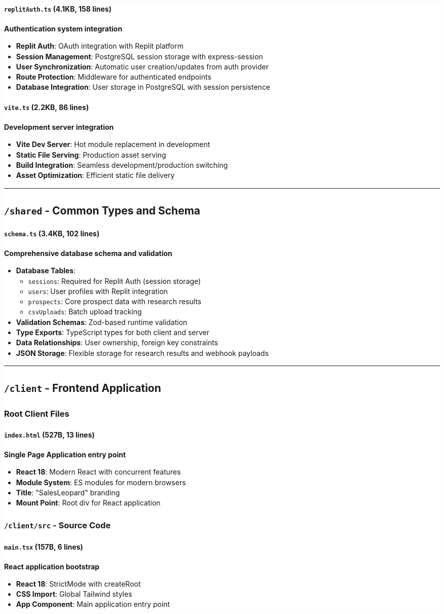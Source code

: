 #### `replitAuth.ts` (4.1KB, 158 lines)
**Authentication system integration**
- **Replit Auth**: OAuth integration with Replit platform
- **Session Management**: PostgreSQL session storage with express-session
- **User Synchronization**: Automatic user creation/updates from auth provider
- **Route Protection**: Middleware for authenticated endpoints
- **Database Integration**: User storage in PostgreSQL with session persistence

#### `vite.ts` (2.2KB, 86 lines)
**Development server integration**
- **Vite Dev Server**: Hot module replacement in development
- **Static File Serving**: Production asset serving
- **Build Integration**: Seamless development/production switching
- **Asset Optimization**: Efficient static file delivery

---

## `/shared` - Common Types and Schema

#### `schema.ts` (3.4KB, 102 lines)
**Comprehensive database schema and validation**
- **Database Tables**:
  - `sessions`: Required for Replit Auth (session storage)
  - `users`: User profiles with Replit integration
  - `prospects`: Core prospect data with research results
  - `csvUploads`: Batch upload tracking
- **Validation Schemas**: Zod-based runtime validation
- **Type Exports**: TypeScript types for both client and server
- **Data Relationships**: User ownership, foreign key constraints
- **JSON Storage**: Flexible storage for research results and webhook payloads

---

## `/client` - Frontend Application

### Root Client Files

#### `index.html` (527B, 13 lines)
**Single Page Application entry point**
- **React 18**: Modern React with concurrent features
- **Module System**: ES modules for modern browsers
- **Title**: "SalesLeopard" branding
- **Mount Point**: Root div for React application

### `/client/src` - Source Code

#### `main.tsx` (157B, 6 lines)
**React application bootstrap**
- **React 18**: StrictMode with createRoot
- **CSS Import**: Global Tailwind styles
- **App Component**: Main application entry point
